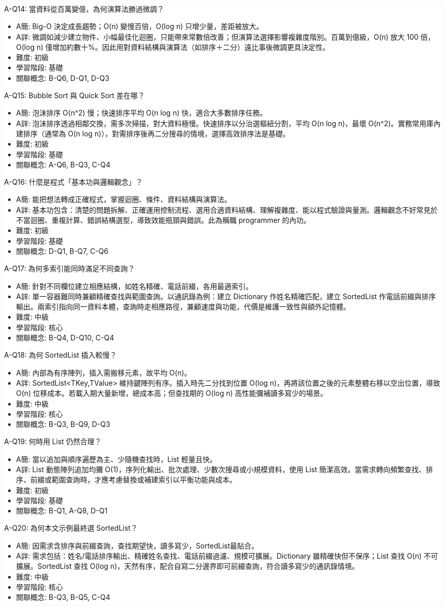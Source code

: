 A-Q14: 當資料從百萬變億，為何演算法勝過微調？
- A簡: Big-O 決定成長趨勢；O(n) 變慢百倍，O(log n) 只增少量，差距被放大。
- A詳: 微調如減少建立物件、小幅最佳化迴圈，只能帶來常數倍改善；但演算法選擇影響複雜度階別。百萬到億級，O(n) 放大 100 倍，O(log n) 僅增加約數十%。因此用對資料結構與演算法（如排序＋二分）遠比事後微調更具決定性。
- 難度: 初級
- 學習階段: 基礎
- 關聯概念: B-Q6, D-Q1, D-Q3

A-Q15: Bubble Sort 與 Quick Sort 差在哪？
- A簡: 泡沫排序 O(n^2) 慢；快速排序平均 O(n log n) 快，適合大多數排序任務。
- A詳: 泡沫排序透過相鄰交換，需多次掃描，對大資料極慢。快速排序以分治選樞紐分割，平均 O(n log n)，最壞 O(n^2)。實務常用庫內建排序（通常為 O(n log n)），對需排序後再二分搜尋的情境，選擇高效排序法是基礎。
- 難度: 初級
- 學習階段: 基礎
- 關聯概念: A-Q6, B-Q3, C-Q4

A-Q16: 什麼是程式「基本功與邏輯觀念」？
- A簡: 能把想法轉成正確程式，掌握迴圈、條件、資料結構與演算法。
- A詳: 基本功包含：清楚的問題拆解、正確運用控制流程、選用合適資料結構、理解複雜度、能以程式驗證與量測。邏輯觀念不好常見於不當迴圈、重複計算、錯誤結構選型，導致效能瓶頸與錯誤。此為稱職 programmer 的內功。
- 難度: 初級
- 學習階段: 基礎
- 關聯概念: D-Q1, B-Q7, C-Q6

A-Q17: 為何多索引能同時滿足不同查詢？
- A簡: 針對不同欄位建立相應結構，如姓名精確、電話前綴，各用最適索引。
- A詳: 單一容器難同時兼顧精確查找與範圍查詢。以通訊錄為例：建立 Dictionary 作姓名精確匹配，建立 SortedList 作電話前綴與排序輸出。兩索引指向同一資料本體，查詢時走相應路徑，兼顧速度與功能，代價是維護一致性與額外記憶體。
- 難度: 中級
- 學習階段: 核心
- 關聯概念: B-Q4, D-Q10, C-Q4

A-Q18: 為何 SortedList 插入較慢？
- A簡: 內部為有序陣列，插入需搬移元素，故平均 O(n)。
- A詳: SortedList<TKey,TValue> 維持鍵陣列有序。插入時先二分找到位置 O(log n)，再將該位置之後的元素整體右移以空出位置，導致 O(n) 位移成本。若載入期大量新增，總成本高；但查找期的 O(log n) 高性能彌補讀多寫少的場景。
- 難度: 中級
- 學習階段: 核心
- 關聯概念: B-Q3, B-Q9, D-Q3

A-Q19: 何時用 List 仍然合理？
- A簡: 當以追加與順序遍歷為主、少隨機查找時，List 輕量且快。
- A詳: List<T> 動態陣列追加均攤 O(1)，序列化輸出、批次處理、少數次搜尋或小規模資料，使用 List 簡潔高效。當需求轉向頻繁查找、排序、前綴或範圍查詢時，才應考慮替換或補建索引以平衡功能與成本。
- 難度: 初級
- 學習階段: 基礎
- 關聯概念: B-Q1, A-Q8, D-Q1

A-Q20: 為何本文示例最終選 SortedList？
- A簡: 因需求含排序與前綴查詢，查找期望快，讀多寫少，SortedList最貼合。
- A詳: 需求包括：姓名/電話排序輸出、精確姓名查找、電話前綴過濾、規模可擴展。Dictionary 雖精確快但不保序；List 查找 O(n) 不可擴展。SortedList 查找 O(log n)，天然有序，配合自寫二分邊界即可前綴查詢，符合讀多寫少的通訊錄情境。
- 難度: 中級
- 學習階段: 核心
- 關聯概念: B-Q3, B-Q5, C-Q4
